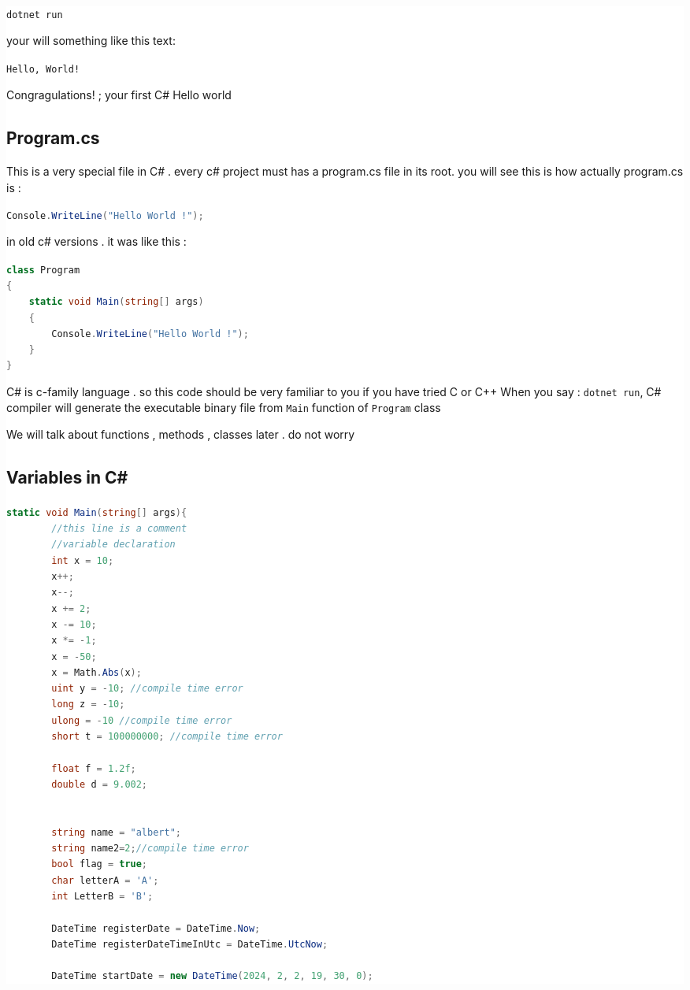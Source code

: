```shell
dotnet run 
```
your will something like this text:
```shell
Hello, World!
```
Congragulations! ; your first C# Hello world


## Program.cs
This is a very special file in C# . every c# project must has a program.cs file in its root.
you will see this is how actually program.cs is :
```csharp
Console.WriteLine("Hello World !");
```
in old c# versions . it was like this :
```csharp
class Program
{
    static void Main(string[] args)
    {
        Console.WriteLine("Hello World !");
    }
}
```
C# is c-family language . so this code should be very familiar to you if you have tried C or C++
When you say : `dotnet run`, C# compiler will generate the executable binary file from `Main` function of `Program` class

We will talk about functions , methods , classes later . do not worry

## Variables in C#
```csharp
static void Main(string[] args){
        //this line is a comment
        //variable declaration
        int x = 10;
        x++;
        x--;
        x += 2;
        x -= 10;
        x *= -1;
        x = -50;
        x = Math.Abs(x);
        uint y = -10; //compile time error
        long z = -10;
        ulong = -10 //compile time error
        short t = 100000000; //compile time error

        float f = 1.2f;
        double d = 9.002;


        string name = "albert";
        string name2=2;//compile time error
        bool flag = true;
        char letterA = 'A';
        int LetterB = 'B';
        
        DateTime registerDate = DateTime.Now;
        DateTime registerDateTimeInUtc = DateTime.UtcNow;

        DateTime startDate = new DateTime(2024, 2, 2, 19, 30, 0);

```
